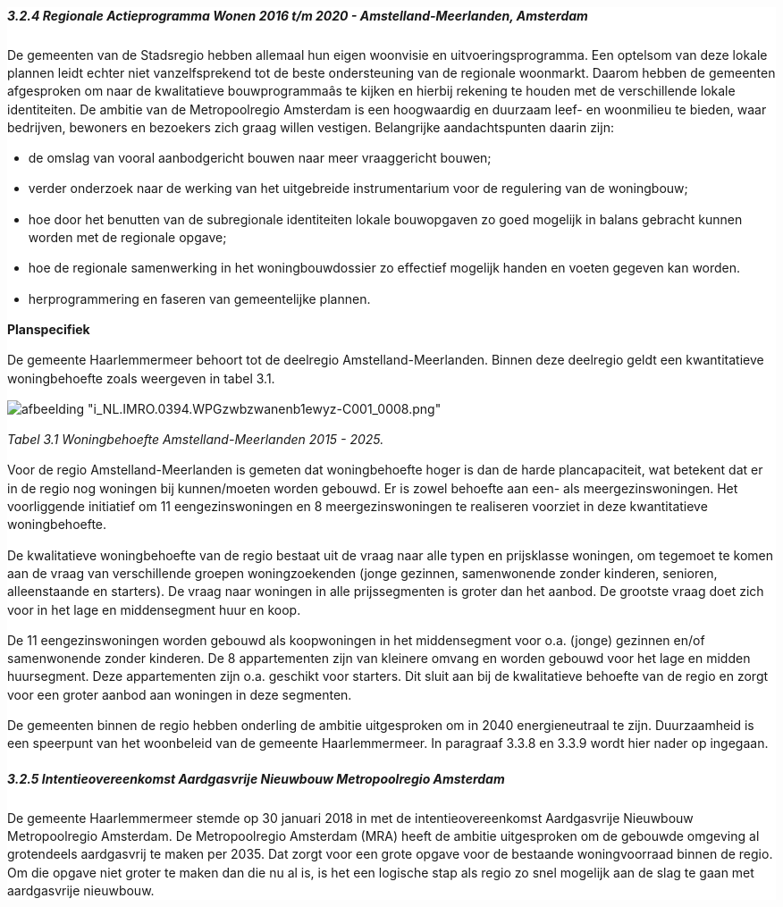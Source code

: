 ##### 3\.2\.4 Regionale Actieprogramma Wonen 2016 t/m 2020 \- Amstelland\-Meerlanden, Amsterdam

De gemeenten van de Stadsregio hebben allemaal hun eigen woonvisie en uitvoeringsprogramma. Een optelsom van deze lokale plannen leidt echter niet vanzelfsprekend tot de beste ondersteuning van de regionale woonmarkt. Daarom hebben de gemeenten afgesproken om naar de kwalitatieve bouwprogrammaâs te kijken en hierbij rekening te houden met de verschillende lokale identiteiten. De ambitie van de Metropoolregio Amsterdam is een hoogwaardig en duurzaam leef\- en woonmilieu te bieden, waar bedrijven, bewoners en bezoekers zich graag willen vestigen. Belangrijke aandachtspunten daarin zijn:

* de omslag van vooral aanbodgericht bouwen naar meer vraaggericht bouwen;

* verder onderzoek naar de werking van het uitgebreide instrumentarium voor de regulering van de woningbouw;

* hoe door het benutten van de subregionale identiteiten lokale bouwopgaven zo goed mogelijk in balans gebracht kunnen worden met de regionale opgave;

* hoe de regionale samenwerking in het woningbouwdossier zo effectief mogelijk handen en voeten gegeven kan worden.

* herprogrammering en faseren van gemeentelijke plannen.

**Planspecifiek**

De gemeente Haarlemmermeer behoort tot de deelregio Amstelland\-Meerlanden. Binnen deze deelregio geldt een kwantitatieve woningbehoefte zoals weergeven in tabel 3\.1\.

![afbeelding "i_NL.IMRO.0394.WPGzwbzwanenb1ewyz-C001_0008.png"](i_NL.IMRO.0394.WPGzwbzwanenb1ewyz-C001_0008.png)

*Tabel 3\.1 Woningbehoefte Amstelland\-Meerlanden 2015 \- 2025\.*

Voor de regio Amstelland\-Meerlanden is gemeten dat woningbehoefte hoger is dan de harde plancapaciteit, wat betekent dat er in de regio nog woningen bij kunnen/moeten worden gebouwd. Er is zowel behoefte aan een\- als meergezinswoningen. Het voorliggende initiatief om 11 eengezinswoningen en 8 meergezinswoningen te realiseren voorziet in deze kwantitatieve woningbehoefte.

De kwalitatieve woningbehoefte van de regio bestaat uit de vraag naar alle typen en prijsklasse woningen, om tegemoet te komen aan de vraag van verschillende groepen woningzoekenden (jonge gezinnen, samenwonende zonder kinderen, senioren, alleenstaande en starters). De vraag naar woningen in alle prijssegmenten is groter dan het aanbod. De grootste vraag doet zich voor in het lage en middensegment huur en koop.

De 11 eengezinswoningen worden gebouwd als koopwoningen in het middensegment voor o.a. (jonge) gezinnen en/of samenwonende zonder kinderen. De 8 appartementen zijn van kleinere omvang en worden gebouwd voor het lage en midden huursegment. Deze appartementen zijn o.a. geschikt voor starters. Dit sluit aan bij de kwalitatieve behoefte van de regio en zorgt voor een groter aanbod aan woningen in deze segmenten.

De gemeenten binnen de regio hebben onderling de ambitie uitgesproken om in 2040 energieneutraal te zijn. Duurzaamheid is een speerpunt van het woonbeleid van de gemeente Haarlemmermeer. In paragraaf 3\.3\.8 en 3\.3\.9 wordt hier nader op ingegaan.

##### 3\.2\.5 Intentieovereenkomst Aardgasvrije Nieuwbouw Metropoolregio Amsterdam

De gemeente Haarlemmermeer stemde op 30 januari 2018 in met de intentieovereenkomst Aardgasvrije Nieuwbouw Metropoolregio Amsterdam. De Metropoolregio Amsterdam (MRA) heeft de ambitie uitgesproken om de gebouwde omgeving al grotendeels aardgasvrij te maken per 2035\. Dat zorgt voor een grote opgave voor de bestaande woningvoorraad binnen de regio. Om die opgave niet groter te maken dan die nu al is, is het een logische stap als regio zo snel mogelijk aan de slag te gaan met aardgasvrije nieuwbouw.
